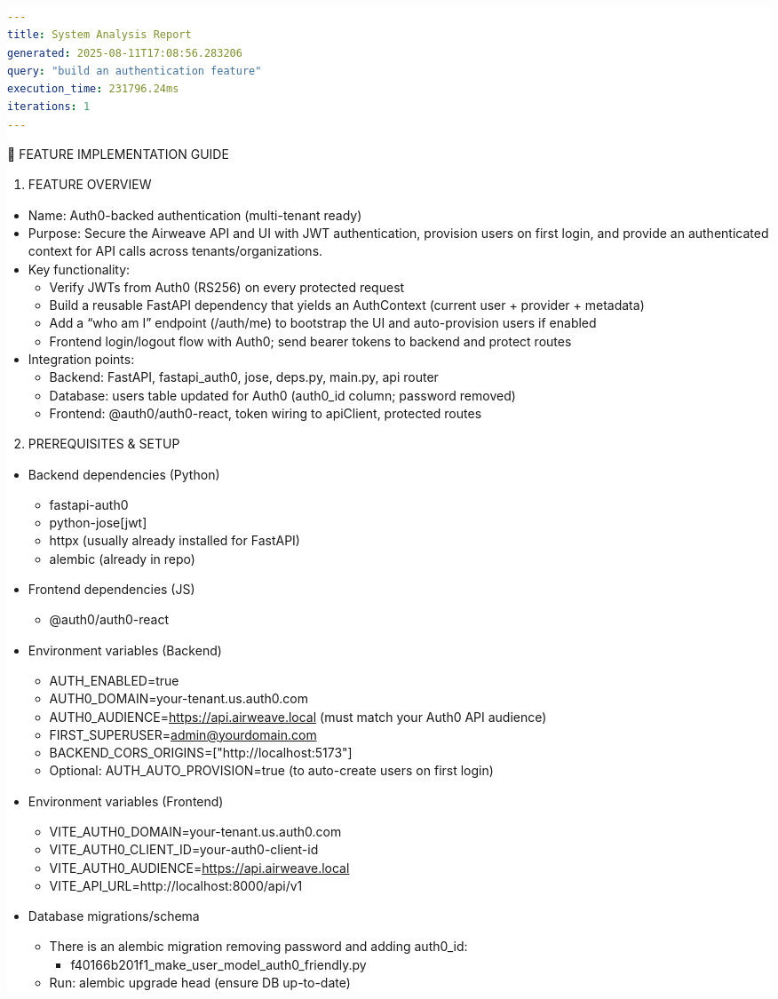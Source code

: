 ```yaml
---
title: System Analysis Report
generated: 2025-08-11T17:08:56.283206
query: "build an authentication feature"
execution_time: 231796.24ms
iterations: 1
---
```


🎯 FEATURE IMPLEMENTATION GUIDE

1) FEATURE OVERVIEW
- Name: Auth0-backed authentication (multi-tenant ready)
- Purpose: Secure the Airweave API and UI with JWT authentication, provision users on first login, and provide an authenticated context for API calls across tenants/organizations.
- Key functionality:
  - Verify JWTs from Auth0 (RS256) on every protected request
  - Build a reusable FastAPI dependency that yields an AuthContext (current user + provider + metadata)
  - Add a “who am I” endpoint (/auth/me) to bootstrap the UI and auto-provision users if enabled
  - Frontend login/logout flow with Auth0; send bearer tokens to backend and protect routes
- Integration points:
  - Backend: FastAPI, fastapi_auth0, jose, deps.py, main.py, api router
  - Database: users table updated for Auth0 (auth0_id column; password removed)
  - Frontend: @auth0/auth0-react, token wiring to apiClient, protected routes

2) PREREQUISITES & SETUP
- Backend dependencies (Python)
  - fastapi-auth0
  - python-jose[jwt]
  - httpx (usually already installed for FastAPI)
  - alembic (already in repo)
- Frontend dependencies (JS)
  - @auth0/auth0-react

- Environment variables (Backend)
  - AUTH_ENABLED=true
  - AUTH0_DOMAIN=your-tenant.us.auth0.com
  - AUTH0_AUDIENCE=https://api.airweave.local (must match your Auth0 API audience)
  - FIRST_SUPERUSER=admin@yourdomain.com
  - BACKEND_CORS_ORIGINS=["http://localhost:5173"]
  - Optional: AUTH_AUTO_PROVISION=true (to auto-create users on first login)

- Environment variables (Frontend)
  - VITE_AUTH0_DOMAIN=your-tenant.us.auth0.com
  - VITE_AUTH0_CLIENT_ID=your-auth0-client-id
  - VITE_AUTH0_AUDIENCE=https://api.airweave.local
  - VITE_API_URL=http://localhost:8000/api/v1

- Database migrations/schema
  - There is an alembic migration removing password and adding auth0_id:
    - f40166b201f1_make_user_model_auth0_friendly.py
  - Run: alembic upgrade head (ensure DB up-to-date)
